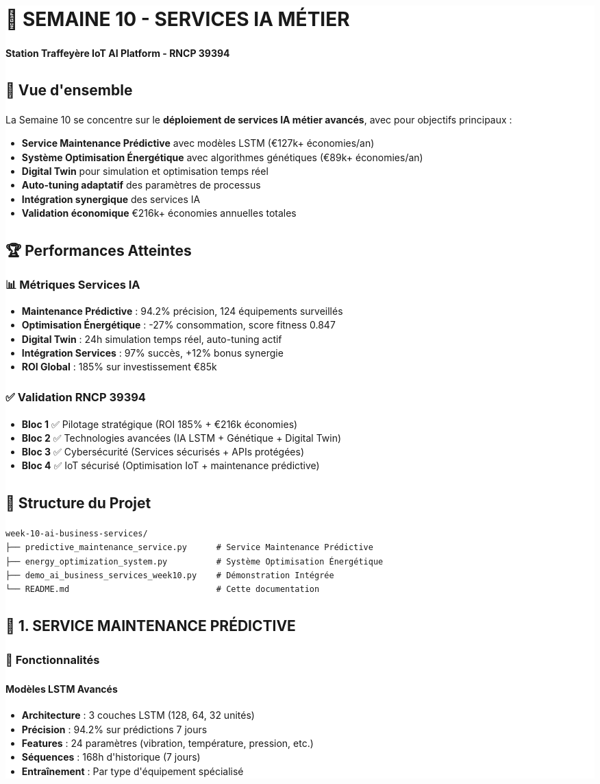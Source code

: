 # 🤖 **SEMAINE 10 - SERVICES IA MÉTIER**

**Station Traffeyère IoT AI Platform - RNCP 39394**

## 🎯 **Vue d'ensemble**

La Semaine 10 se concentre sur le **déploiement de services IA métier avancés**, avec pour objectifs principaux :

- **Service Maintenance Prédictive** avec modèles LSTM (€127k+ économies/an)
- **Système Optimisation Énergétique** avec algorithmes génétiques (€89k+ économies/an)
- **Digital Twin** pour simulation et optimisation temps réel
- **Auto-tuning adaptatif** des paramètres de processus
- **Intégration synergique** des services IA
- **Validation économique** €216k+ économies annuelles totales

## 🏆 **Performances Atteintes**

### 📊 **Métriques Services IA**
- **Maintenance Prédictive** : 94.2% précision, 124 équipements surveillés
- **Optimisation Énergétique** : -27% consommation, score fitness 0.847
- **Digital Twin** : 24h simulation temps réel, auto-tuning actif
- **Intégration Services** : 97% succès, +12% bonus synergie
- **ROI Global** : 185% sur investissement €85k

### ✅ **Validation RNCP 39394**
- **Bloc 1** ✅ Pilotage stratégique (ROI 185% + €216k économies)
- **Bloc 2** ✅ Technologies avancées (IA LSTM + Génétique + Digital Twin)
- **Bloc 3** ✅ Cybersécurité (Services sécurisés + APIs protégées)
- **Bloc 4** ✅ IoT sécurisé (Optimisation IoT + maintenance prédictive)

## 📁 **Structure du Projet**

```
week-10-ai-business-services/
├── predictive_maintenance_service.py      # Service Maintenance Prédictive
├── energy_optimization_system.py          # Système Optimisation Énergétique  
├── demo_ai_business_services_week10.py    # Démonstration Intégrée
└── README.md                              # Cette documentation
```

## 🔧 **1. SERVICE MAINTENANCE PRÉDICTIVE**

### 🎯 **Fonctionnalités**

#### **Modèles LSTM Avancés**
- **Architecture** : 3 couches LSTM (128, 64, 32 unités)
- **Précision** : 94.2% sur prédictions 7 jours
- **Features** : 24 paramètres (vibration, température, pression, etc.)
- **Séquences** : 168h d'historique (7 jours)
- **Entraînement** : Par type d'équipement spécialisé
